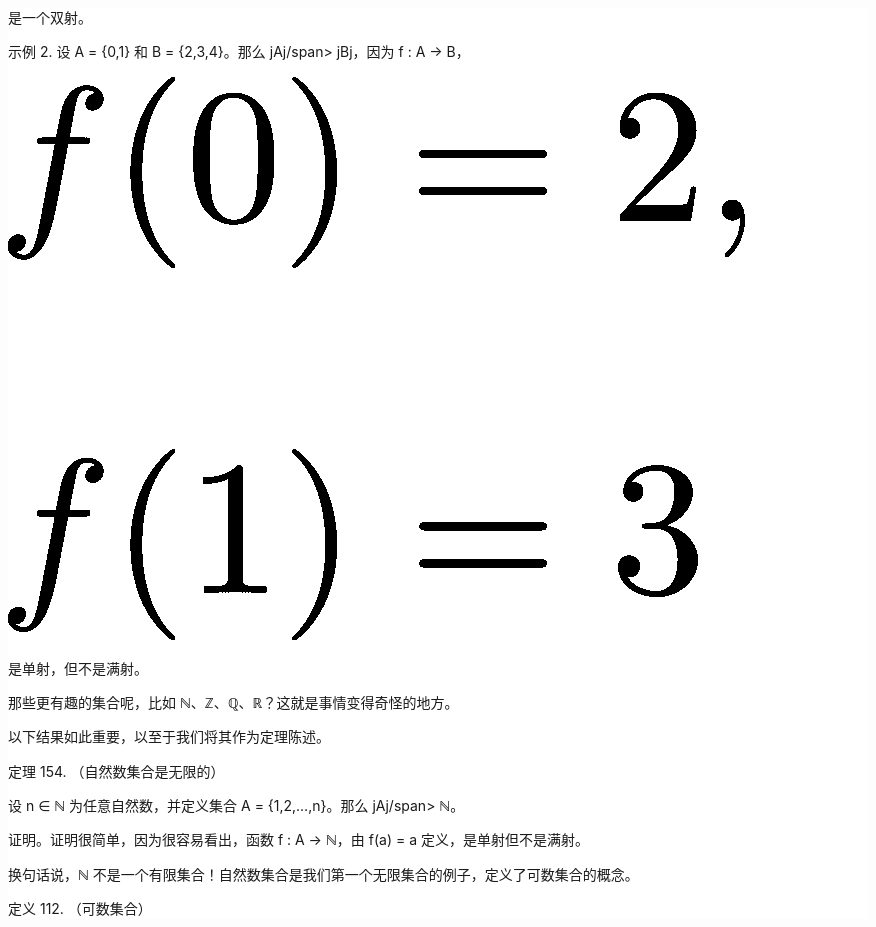 是一个双射。

示例 2. 设 A = {0,1} 和 B = {2,3,4}。那么 jAj/span> jBj，因为 f : A → B，

![f(0) = 2, f(1) = 3 ](img/file2178.png)

是单射，但不是满射。

那些更有趣的集合呢，比如 ℕ、ℤ、ℚ、ℝ？这就是事情变得奇怪的地方。

以下结果如此重要，以至于我们将其作为定理陈述。

定理 154. （自然数集合是无限的）

设 n ∈ ℕ 为任意自然数，并定义集合 A = {1,2,…,n}。那么 jAj/span> ℕ。

证明。证明很简单，因为很容易看出，函数 f : A → ℕ，由 f(a) = a 定义，是单射但不是满射。

换句话说，ℕ 不是一个有限集合！自然数集合是我们第一个无限集合的例子，定义了可数集合的概念。

定义 112. （可数集合）
